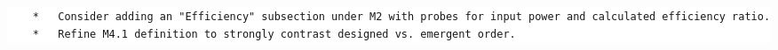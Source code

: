         *   Consider adding an "Efficiency" subsection under M2 with probes for input power and calculated efficiency ratio.
        *   Refine M4.1 definition to strongly contrast designed vs. emergent order.